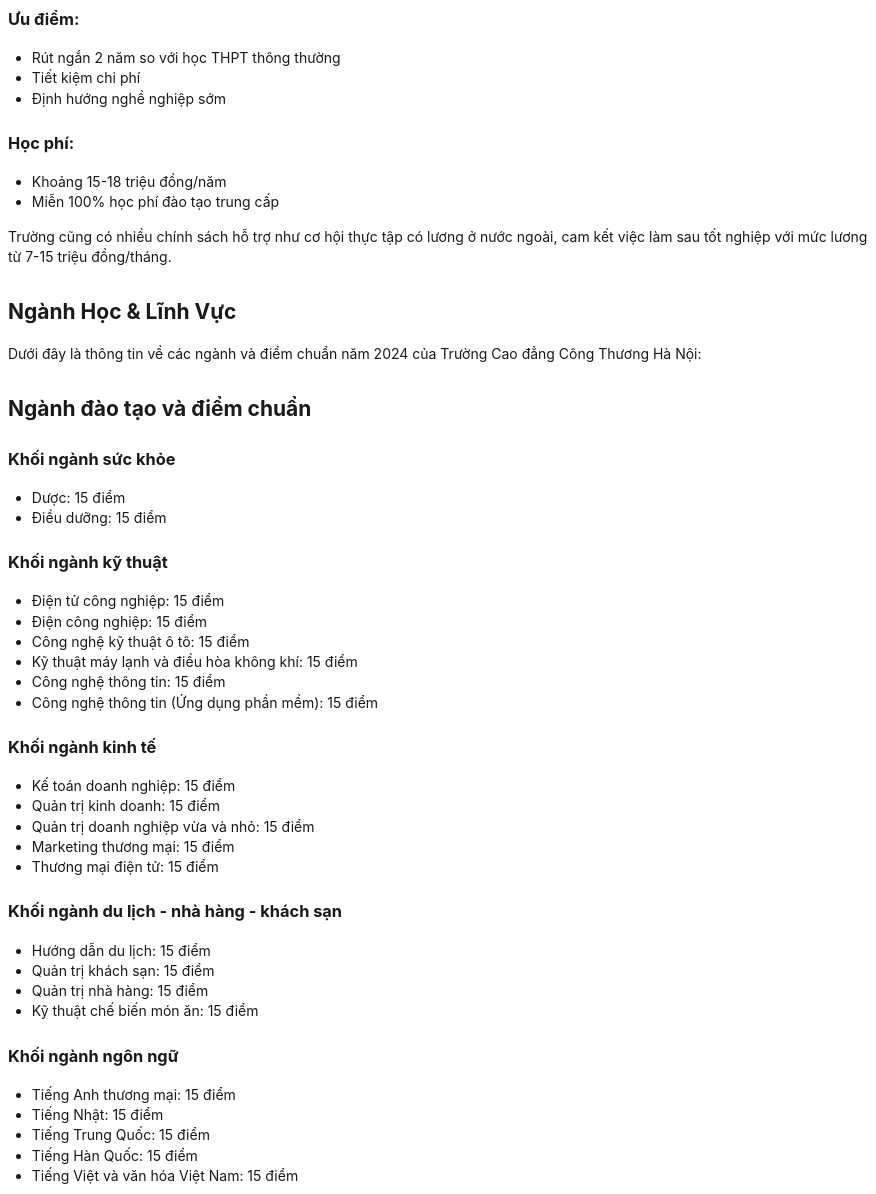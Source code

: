 
### Ưu điểm:
  * Rút ngắn 2 năm so với học THPT thông thường
  * Tiết kiệm chi phí
  * Định hướng nghề nghiệp sớm


### Học phí:
  * Khoảng 15-18 triệu đồng/năm
  * Miễn 100% học phí đào tạo trung cấp


Trường cũng có nhiều chính sách hỗ trợ như cơ hội thực tập có lương ở nước ngoài, cam kết việc làm sau tốt nghiệp với mức lương từ 7-15 triệu đồng/tháng.
## Ngành Học & Lĩnh Vực
Dưới đây là thông tin về các ngành và điểm chuẩn năm 2024 của Trường Cao đẳng Công Thương Hà Nội:
## Ngành đào tạo và điểm chuẩn
### Khối ngành sức khỏe
  * Dược: 15 điểm
  * Điều dưỡng: 15 điểm


### Khối ngành kỹ thuật
  * Điện tử công nghiệp: 15 điểm
  * Điện công nghiệp: 15 điểm
  * Công nghệ kỹ thuật ô tô: 15 điểm
  * Kỹ thuật máy lạnh và điều hòa không khí: 15 điểm
  * Công nghệ thông tin: 15 điểm
  * Công nghệ thông tin (Ứng dụng phần mềm): 15 điểm


### Khối ngành kinh tế
  * Kế toán doanh nghiệp: 15 điểm
  * Quản trị kinh doanh: 15 điểm
  * Quản trị doanh nghiệp vừa và nhỏ: 15 điểm
  * Marketing thương mại: 15 điểm
  * Thương mại điện tử: 15 điểm


### Khối ngành du lịch - nhà hàng - khách sạn
  * Hướng dẫn du lịch: 15 điểm
  * Quản trị khách sạn: 15 điểm
  * Quản trị nhà hàng: 15 điểm
  * Kỹ thuật chế biến món ăn: 15 điểm


### Khối ngành ngôn ngữ
  * Tiếng Anh thương mại: 15 điểm
  * Tiếng Nhật: 15 điểm
  * Tiếng Trung Quốc: 15 điểm
  * Tiếng Hàn Quốc: 15 điểm
  * Tiếng Việt và văn hóa Việt Nam: 15 điểm
